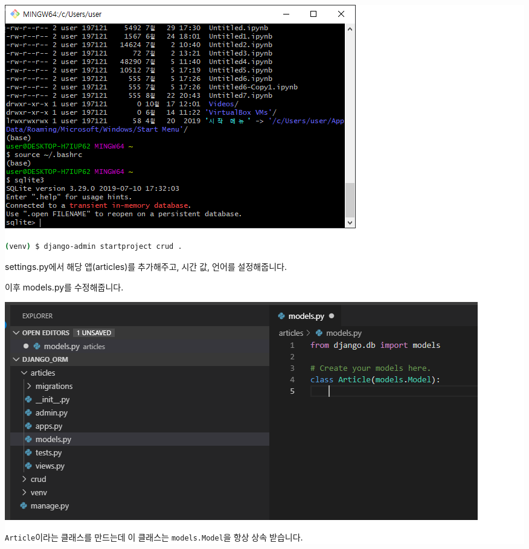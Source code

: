 ![image-20191029095238793](2019-10-29_ORM.assets/image-20191029095238793.png)

```bash
(venv) $ django-admin startproject crud .
```

settings.py에서 해당 앱(articles)를 추가해주고, 시간 값, 언어를 설정해줍니다.

이후 models.py를 수정해줍니다.

![image-20191029102047782](2019-10-29_ORM.assets/image-20191029102047782.png)

`Article`이라는 클래스를 만드는데 이 클래스는 `models.Model`을 항상 상속 받습니다.


